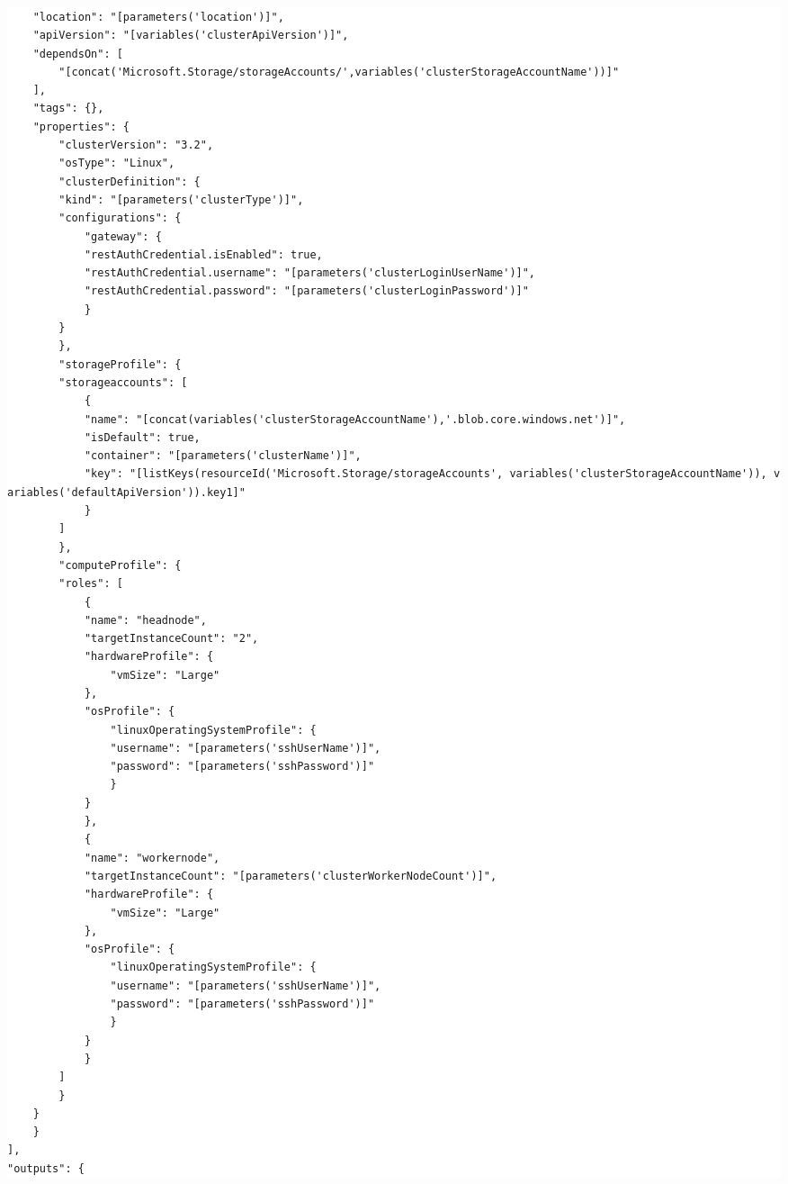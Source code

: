         "location": "[parameters('location')]",
        "apiVersion": "[variables('clusterApiVersion')]",
        "dependsOn": [
            "[concat('Microsoft.Storage/storageAccounts/',variables('clusterStorageAccountName'))]"
        ],
        "tags": {},
        "properties": {
            "clusterVersion": "3.2",
            "osType": "Linux",
            "clusterDefinition": {
            "kind": "[parameters('clusterType')]",
            "configurations": {
                "gateway": {
                "restAuthCredential.isEnabled": true,
                "restAuthCredential.username": "[parameters('clusterLoginUserName')]",
                "restAuthCredential.password": "[parameters('clusterLoginPassword')]"
                }
            }
            },
            "storageProfile": {
            "storageaccounts": [
                {
                "name": "[concat(variables('clusterStorageAccountName'),'.blob.core.windows.net')]",
                "isDefault": true,
                "container": "[parameters('clusterName')]",
                "key": "[listKeys(resourceId('Microsoft.Storage/storageAccounts', variables('clusterStorageAccountName')), variables('defaultApiVersion')).key1]"
                }
            ]
            },
            "computeProfile": {
            "roles": [
                {
                "name": "headnode",
                "targetInstanceCount": "2",
                "hardwareProfile": {
                    "vmSize": "Large"
                },
                "osProfile": {
                    "linuxOperatingSystemProfile": {
                    "username": "[parameters('sshUserName')]",
                    "password": "[parameters('sshPassword')]"
                    }
                }
                },
                {
                "name": "workernode",
                "targetInstanceCount": "[parameters('clusterWorkerNodeCount')]",
                "hardwareProfile": {
                    "vmSize": "Large"
                },
                "osProfile": {
                    "linuxOperatingSystemProfile": {
                    "username": "[parameters('sshUserName')]",
                    "password": "[parameters('sshPassword')]"
                    }
                }
                }
            ]
            }
        }
        }
    ],
    "outputs": {